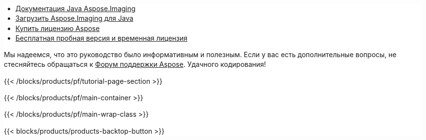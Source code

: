 - [Документация Java Aspose.Imaging](https://reference.aspose.com/imaging/java/)
- [Загрузить Aspose.Imaging для Java](https://releases.aspose.com/imaging/java/)
- [Купить лицензию Aspose](https://purchase.aspose.com/buy)
- [Бесплатная пробная версия и временная лицензия](https://releases.aspose.com/imaging/java/)

Мы надеемся, что это руководство было информативным и полезным. Если у вас есть дополнительные вопросы, не стесняйтесь обращаться к [Форум поддержки Aspose](https://forum.aspose.com/c/imaging/10). Удачного кодирования!

{{< /blocks/products/pf/tutorial-page-section >}}

{{< /blocks/products/pf/main-container >}}

{{< /blocks/products/pf/main-wrap-class >}}

{{< blocks/products/products-backtop-button >}}